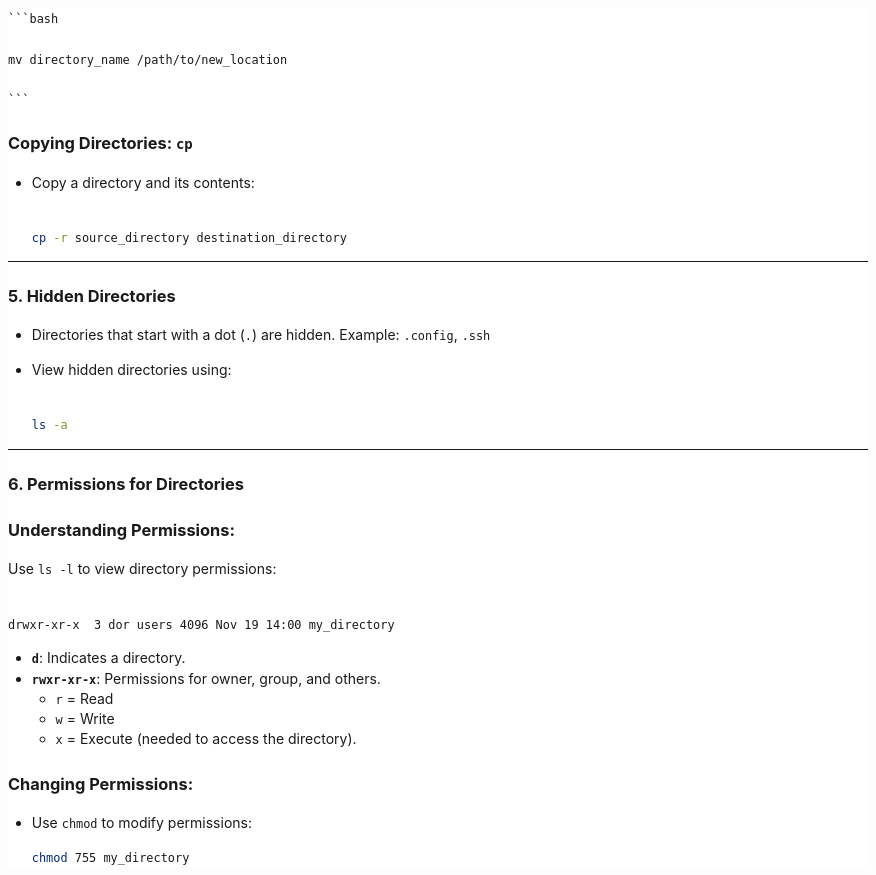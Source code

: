     ```bash
    
    mv directory_name /path/to/new_location
    
    ```
    

### **Copying Directories: `cp`**

- Copy a directory and its contents:
    
    ```bash
    
    cp -r source_directory destination_directory
    
    ```
    

---

### **5. Hidden Directories**

- Directories that start with a dot (`.`) are hidden.
Example: `.config`, `.ssh`
- View hidden directories using:
    
    ```bash
    
    ls -a
    
    ```
    

---

### **6. Permissions for Directories**

### **Understanding Permissions:**

Use `ls -l` to view directory permissions:

```bash

drwxr-xr-x  3 dor users 4096 Nov 19 14:00 my_directory

```

- **`d`**: Indicates a directory.
- **`rwxr-xr-x`**: Permissions for owner, group, and others.
    - `r` = Read
    - `w` = Write
    - `x` = Execute (needed to access the directory).

### **Changing Permissions:**

- Use `chmod` to modify permissions:
    
    ```bash
    chmod 755 my_directory
    